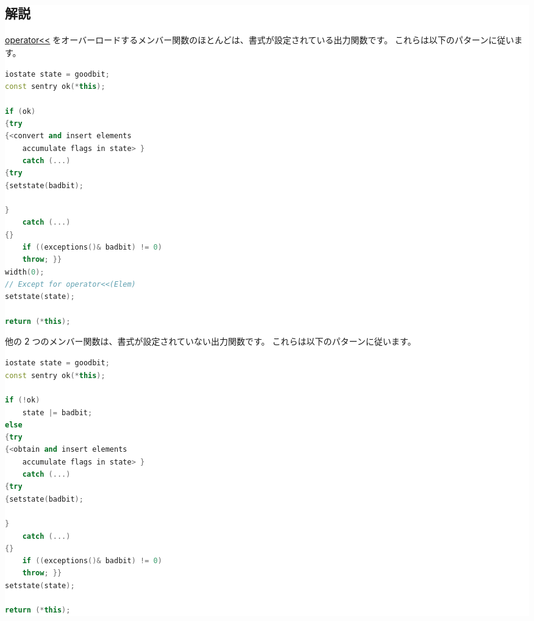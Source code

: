 ## <a name="remarks"></a>解説

[operator<<](#basic_ostream_operator_lt_lt) をオーバーロードするメンバー関数のほとんどは、書式が設定されている出力関数です。 これらは以下のパターンに従います。

```cpp
iostate state = goodbit;
const sentry ok(*this);

if (ok)
{try
{<convert and insert elements
    accumulate flags in state> }
    catch (...)
{try
{setstate(badbit);

}
    catch (...)
{}
    if ((exceptions()& badbit) != 0)
    throw; }}
width(0);
// Except for operator<<(Elem)
setstate(state);

return (*this);
```

他の 2 つのメンバー関数は、書式が設定されていない出力関数です。 これらは以下のパターンに従います。

```cpp
iostate state = goodbit;
const sentry ok(*this);

if (!ok)
    state |= badbit;
else
{try
{<obtain and insert elements
    accumulate flags in state> }
    catch (...)
{try
{setstate(badbit);

}
    catch (...)
{}
    if ((exceptions()& badbit) != 0)
    throw; }}
setstate(state);

return (*this);
```
